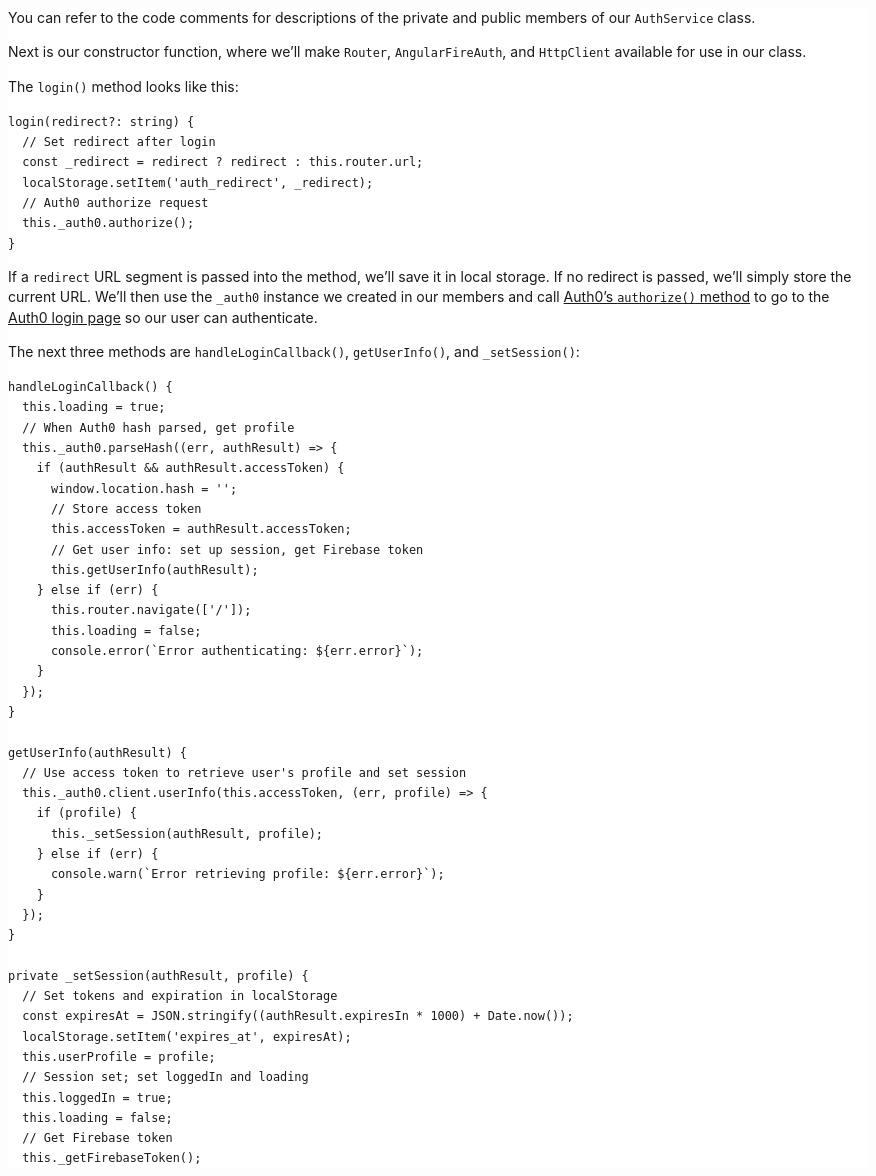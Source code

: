 You can refer to the code comments for descriptions of the private and public members of our `AuthService` class.

Next is our constructor function, where we’ll make `Router`, `AngularFireAuth`, and `HttpClient` available for use in our class.

The `login()` method looks like this:

```
login(redirect?: string) {
  // Set redirect after login
  const _redirect = redirect ? redirect : this.router.url;
  localStorage.setItem('auth_redirect', _redirect);
  // Auth0 authorize request
  this._auth0.authorize();
}

```

If a `redirect` URL segment is passed into the method, we’ll save it in local storage. If no redirect is passed, we’ll simply store the current URL. We’ll then use the `_auth0` instance we created in our members and call [Auth0’s `authorize()` method](https://auth0.com/docs/libraries/auth0js/v9#webauth-authorize-) to go to the [Auth0 login page](https://auth0.com/docs/hosted-pages/login) so our user can authenticate.

The next three methods are `handleLoginCallback()`, `getUserInfo()`, and `_setSession()`:

```
handleLoginCallback() {
  this.loading = true;
  // When Auth0 hash parsed, get profile
  this._auth0.parseHash((err, authResult) => {
    if (authResult && authResult.accessToken) {
      window.location.hash = '';
      // Store access token
      this.accessToken = authResult.accessToken;
      // Get user info: set up session, get Firebase token
      this.getUserInfo(authResult);
    } else if (err) {
      this.router.navigate(['/']);
      this.loading = false;
      console.error(`Error authenticating: ${err.error}`);
    }
  });
}

getUserInfo(authResult) {
  // Use access token to retrieve user's profile and set session
  this._auth0.client.userInfo(this.accessToken, (err, profile) => {
    if (profile) {
      this._setSession(authResult, profile);
    } else if (err) {
      console.warn(`Error retrieving profile: ${err.error}`);
    }
  });
}

private _setSession(authResult, profile) {
  // Set tokens and expiration in localStorage
  const expiresAt = JSON.stringify((authResult.expiresIn * 1000) + Date.now());
  localStorage.setItem('expires_at', expiresAt);
  this.userProfile = profile;
  // Session set; set loggedIn and loading
  this.loggedIn = true;
  this.loading = false;
  // Get Firebase token
  this._getFirebaseToken();
```